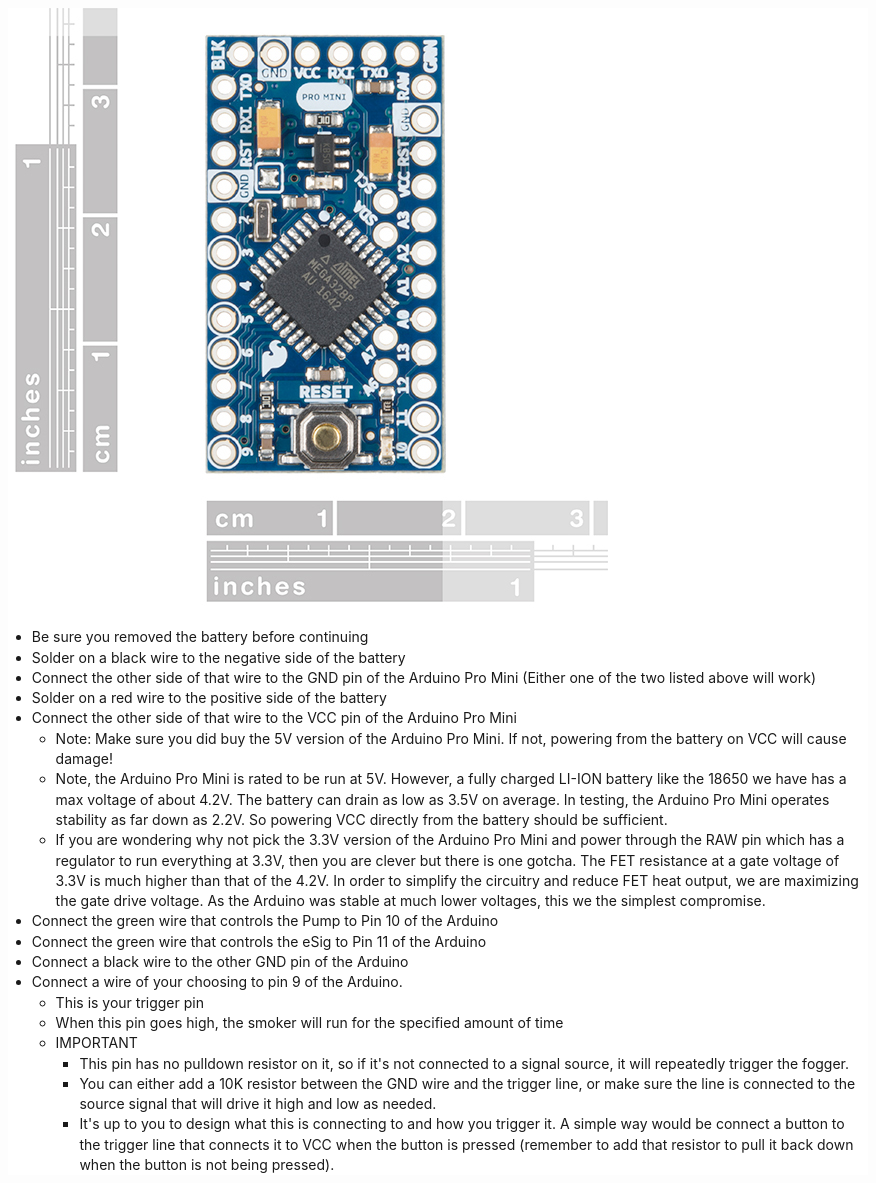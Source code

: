 ![Arduino Pro Mini](Images/Arduino%20Pro%20Mini.jpg)

- Be sure you removed the battery before continuing
- Solder on a black wire to the negative side of the battery
- Connect the other side of that wire to the GND pin of the Arduino Pro Mini (Either one of the two listed above will work)
- Solder on a red wire to the positive side of the battery
- Connect the other side of that wire to the VCC pin of the Arduino Pro Mini
  - Note: Make sure you did buy the 5V version of the Arduino Pro Mini. If not, powering from the battery on VCC will cause damage!
  - Note, the Arduino Pro Mini is rated to be run at 5V. However, a fully charged LI-ION battery like the 18650 we have has a max voltage of about 4.2V. The battery can drain as low as 3.5V on average. In testing, the Arduino Pro Mini operates stability as far down as 2.2V. So powering VCC directly from the battery should be sufficient.
  - If you are wondering why not pick the 3.3V version of the Arduino Pro Mini and power through the RAW pin which has a regulator to run everything at 3.3V, then you are clever but there is one gotcha. The FET resistance at a gate voltage of 3.3V is much higher than that of the 4.2V. In order to simplify the circuitry and reduce FET heat output, we are maximizing the gate drive voltage. As the Arduino was stable at much lower voltages, this we the simplest compromise. 
- Connect the green wire that controls the Pump to Pin 10 of the Arduino
- Connect the green wire that controls the eSig to Pin 11 of the Arduino
- Connect a black wire to the other GND pin of the Arduino
- Connect a wire of your choosing to pin 9 of the Arduino.
  - This is your trigger pin
  - When this pin goes high, the smoker will run for the specified amount of time
  - IMPORTANT
    - This pin has no pulldown resistor on it, so if it's not connected to a signal source, it will repeatedly trigger the fogger. 
    - You can either add a 10K resistor between the GND wire and the trigger line, or make sure the line is connected to the source signal that will drive it high and low as needed.
    - It's up to you to design what this is connecting to and how you trigger it. A simple way would be connect a button to the trigger line that connects it to VCC when the button is pressed (remember to add that resistor to pull it back down when the button is not being pressed).
    